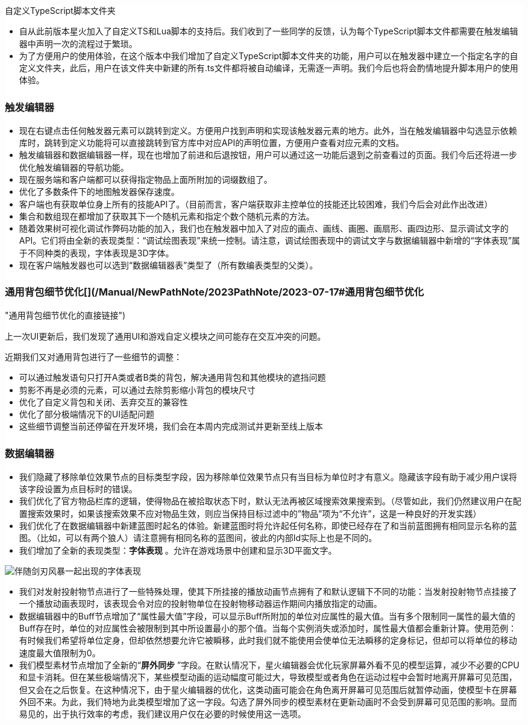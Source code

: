 ###
自定义TypeScript脚本文件夹[​](/Manual/NewPathNote/2023PathNote/2023-07-17#自定义typescript脚本文件夹
"自定义TypeScript脚本文件夹的直接链接")

  * 自从此前版本星火加入了自定义TS和Lua脚本的支持后。我们收到了一些同学的反馈，认为每个TypeScript脚本文件都需要在触发编辑器中声明一次的流程过于繁琐。
  * 为了方便用户的使用体验，在这个版本中我们增加了自定义TypeScript脚本文件夹的功能，用户可以在触发器中建立一个指定名字的自定义文件夹，此后，用户在该文件夹中新建的所有.ts文件都将被自动编译，无需逐一声明。我们今后也将会酌情地提升脚本用户的使用体验。

### 触发编辑器[​](/Manual/NewPathNote/2023PathNote/2023-07-17#触发编辑器 "触发编辑器的直接链接")

  * 现在右键点击任何触发器元素可以跳转到定义。方便用户找到声明和实现该触发器元素的地方。此外，当在触发编辑器中勾选显示依赖库时，跳转到定义功能将可以直接跳转到官方库中对应API的声明位置，方便用户查看对应元素的文档。
  * 触发编辑器和数据编辑器一样，现在也增加了前进和后退按钮，用户可以通过这一功能后退到之前查看过的页面。我们今后还将进一步优化触发编辑器的导航功能。
  * 现在服务端和客户端都可以获得指定物品上面所附加的词缀数组了。
  * 优化了多数条件下的地图触发器保存速度。
  * 客户端也有获取单位身上所有的技能API了。（目前而言，客户端获取非主控单位的技能还比较困难，我们今后会对此作出改进）
  * 集合和数组现在都增加了获取其下一个随机元素和指定个数个随机元素的方法。
  * 随着效果树可视化调试作弊码功能的加入，我们也在触发器中加入了对应的画点、画线、画圈、画扇形、画四边形、显示调试文字的API。它们将由全新的表现类型：“调试绘图表现”来统一控制。请注意，调试绘图表现中的调试文字与数据编辑器中新增的“字体表现”属于不同种类的表现，字体表现是3D字体。
  * 现在客户端触发器也可以选到“数据编辑器表”类型了（所有数编表类型的父类）。

### 通用背包细节优化[​](/Manual/NewPathNote/2023PathNote/2023-07-17#通用背包细节优化
"通用背包细节优化的直接链接")

上一次UI更新后，我们发现了通用UI和游戏自定义模块之间可能存在交互冲突的问题。

近期我们又对通用背包进行了一些细节的调整：

  * 可以通过触发语句只打开A类或者B类的背包，解决通用背包和其他模块的遮挡问题
  * 剪影不再是必须的元素，可以通过去除剪影缩小背包的模块尺寸
  * 优化了自定义背包和关闭、丢弃交互的兼容性
  * 优化了部分极端情况下的UI适配问题
  * 这些细节调整当前还停留在开发环境，我们会在本周内完成测试并更新至线上版本

### 数据编辑器[​](/Manual/NewPathNote/2023PathNote/2023-07-17#数据编辑器 "数据编辑器的直接链接")

  * 我们隐藏了移除单位效果节点的目标类型字段，因为移除单位效果节点只有当目标为单位时才有意义。隐藏该字段有助于减少用户误将该字段设置为点目标时的错误。
  * 我们优化了官方物品栏库的逻辑，使得物品在被拾取状态下时，默认无法再被区域搜索效果搜索到。（尽管如此，我们仍然建议用户在配置搜索效果时，如果该搜索效果不应对物品生效，则应当保持目标过滤中的”物品”项为“不允许”，这是一种良好的开发实践）
  * 我们优化了在数据编辑器中新建蓝图时起名的体验。新建蓝图时将允许起任何名称，即使已经存在了和当前蓝图拥有相同显示名称的蓝图。（比如，可以有两个狼人）请注意拥有相同名称的蓝图间，彼此的内部Id实际上也是不同的。
  * 我们增加了全新的表现类型：**字体表现** 。允许在游戏场景中创建和显示3D平面文字。

![伴随剑刃风暴一起出现的字体表现](https://doc.sce.xd.com/assets/images/伴随剑刃风暴一起出现的字体表现-c7c8de165ecf962d75d49e55a703647e.webp)

  * 我们对发射投射物节点进行了一些特殊处理，使其下所挂接的播放动画节点拥有了和默认逻辑下不同的功能：当发射投射物节点挂接了一个播放动画表现时，该表现会令对应的投射物单位在投射物移动器运作期间内播放指定的动画。
  * 数据编辑器中的Buff节点增加了“属性最大值”字段，可以显示Buff所附加的单位对应属性的最大值。当有多个限制同一属性的最大值的Buff存在时，单位的对应属性会被限制到其中所设置最小的那个值。当每个实例消失或添加时，属性最大值都会重新计算。使用范例：有时候我们希望将单位定身，但却依然想要允许它被瞬移，此时我们就不能使用会使单位无法瞬移的定身标记，但却可以将单位的移动速度最大值限制为0。
  * 我们模型素材节点增加了全新的“**屏外同步** ”字段。在默认情况下，星火编辑器会优化玩家屏幕外看不见的模型运算，减少不必要的CPU和显卡消耗。但在某些极端情况下，某些模型动画的运动幅度可能过大，导致模型或者角色在运动过程中会暂时地离开屏幕可见范围，但又会在之后恢复。在这种情况下，由于星火编辑器的优化，这类动画可能会在角色离开屏幕可见范围后就暂停动画，使模型卡在屏幕外回不来。为此，我们特地为此类模型增加了这一字段。勾选了屏外同步的模型素材在更新动画时不会受到屏幕可见范围的影响。显而易见的，出于执行效率的考虑，我们建议用户仅在必要的时候使用这一选项。
